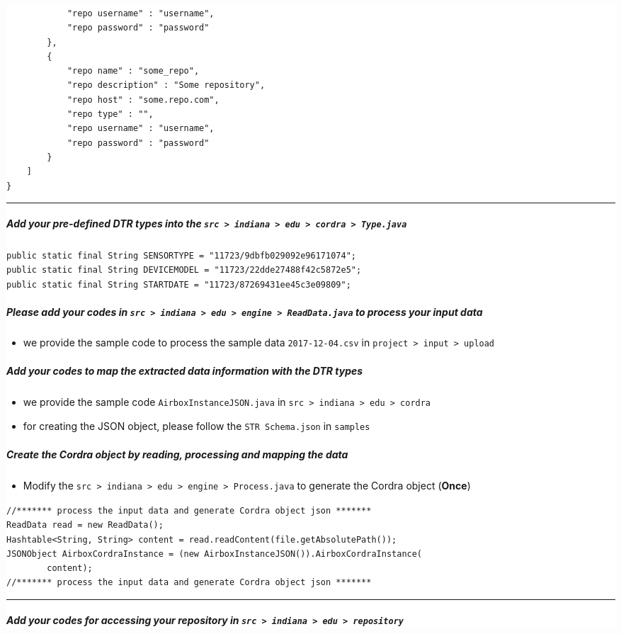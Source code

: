 ```
			"repo username" : "username",
			"repo password" : "password"
		},
		{
			"repo name" : "some_repo",
			"repo description" : "Some repository",
			"repo host" : "some.repo.com",
			"repo type" : "",
			"repo username" : "username",
			"repo password" : "password"
		}
	]
}
```
---
##### Add your pre-defined DTR types into the `src > indiana > edu > cordra > Type.java`

```
public static final String SENSORTYPE = "11723/9dbfb029092e96171074";
public static final String DEVICEMODEL = "11723/22dde27488f42c5872e5";
public static final String STARTDATE = "11723/87269431ee45c3e09809";
```


##### Please add your codes in `src > indiana > edu > engine > ReadData.java` to process your input data

* we provide the sample code to process the sample data `2017-12-04.csv` in `project > input > upload`


##### Add your codes to map the extracted data information with the DTR types

* we provide the sample code `AirboxInstanceJSON.java` in `src > indiana > edu > cordra`

* for creating the JSON object, please follow the `STR Schema.json` in `samples`

##### Create the Cordra object by reading, processing and mapping the data

* Modify the `src > indiana > edu > engine > Process.java` to generate the Cordra object (**Once**)

```
//******* process the input data and generate Cordra object json *******
ReadData read = new ReadData();
Hashtable<String, String> content = read.readContent(file.getAbsolutePath());			
JSONObject AirboxCordraInstance = (new AirboxInstanceJSON()).AirboxCordraInstance(
		content);
//******* process the input data and generate Cordra object json *******
```
---
##### Add your codes for accessing your repository in `src > indiana > edu > repository`

